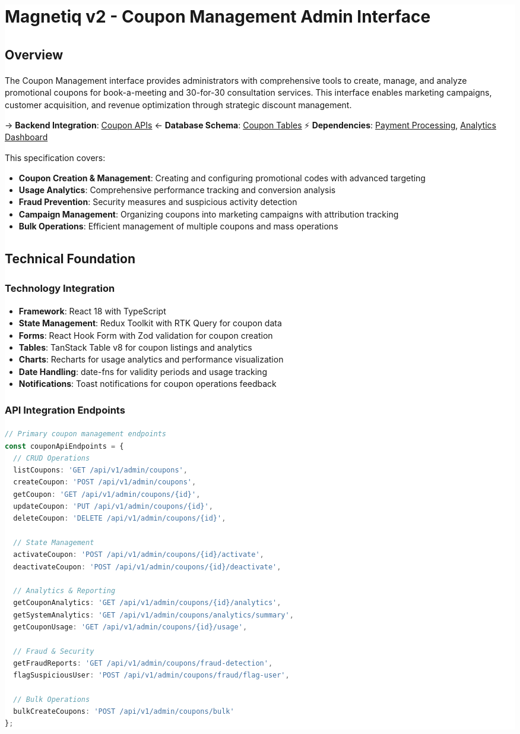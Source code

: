 # Magnetiq v2 - Coupon Management Admin Interface

## Overview

The Coupon Management interface provides administrators with comprehensive tools to create, manage, and analyze promotional coupons for book-a-meeting and 30-for-30 consultation services. This interface enables marketing campaigns, customer acquisition, and revenue optimization through strategic discount management.

→ **Backend Integration**: [Coupon APIs](../../backend/api.md#coupon-management)
← **Database Schema**: [Coupon Tables](../../backend/database.md#coupon--discount-management)
⚡ **Dependencies**: [Payment Processing](./payment-management.md), [Analytics Dashboard](./analytics-dashboard.md)

This specification covers:
- **Coupon Creation & Management**: Creating and configuring promotional codes with advanced targeting
- **Usage Analytics**: Comprehensive performance tracking and conversion analysis
- **Fraud Prevention**: Security measures and suspicious activity detection
- **Campaign Management**: Organizing coupons into marketing campaigns with attribution tracking
- **Bulk Operations**: Efficient management of multiple coupons and mass operations

## Technical Foundation

### Technology Integration
- **Framework**: React 18 with TypeScript
- **State Management**: Redux Toolkit with RTK Query for coupon data
- **Forms**: React Hook Form with Zod validation for coupon creation
- **Tables**: TanStack Table v8 for coupon listings and analytics
- **Charts**: Recharts for usage analytics and performance visualization
- **Date Handling**: date-fns for validity periods and usage tracking
- **Notifications**: Toast notifications for coupon operations feedback

### API Integration Endpoints
```typescript
// Primary coupon management endpoints
const couponApiEndpoints = {
  // CRUD Operations
  listCoupons: 'GET /api/v1/admin/coupons',
  createCoupon: 'POST /api/v1/admin/coupons',
  getCoupon: 'GET /api/v1/admin/coupons/{id}',
  updateCoupon: 'PUT /api/v1/admin/coupons/{id}',
  deleteCoupon: 'DELETE /api/v1/admin/coupons/{id}',
  
  // State Management
  activateCoupon: 'POST /api/v1/admin/coupons/{id}/activate',
  deactivateCoupon: 'POST /api/v1/admin/coupons/{id}/deactivate',
  
  // Analytics & Reporting
  getCouponAnalytics: 'GET /api/v1/admin/coupons/{id}/analytics',
  getSystemAnalytics: 'GET /api/v1/admin/coupons/analytics/summary',
  getCouponUsage: 'GET /api/v1/admin/coupons/{id}/usage',
  
  // Fraud & Security
  getFraudReports: 'GET /api/v1/admin/coupons/fraud-detection',
  flagSuspiciousUser: 'POST /api/v1/admin/coupons/fraud/flag-user',
  
  // Bulk Operations
  bulkCreateCoupons: 'POST /api/v1/admin/coupons/bulk'
};
```
